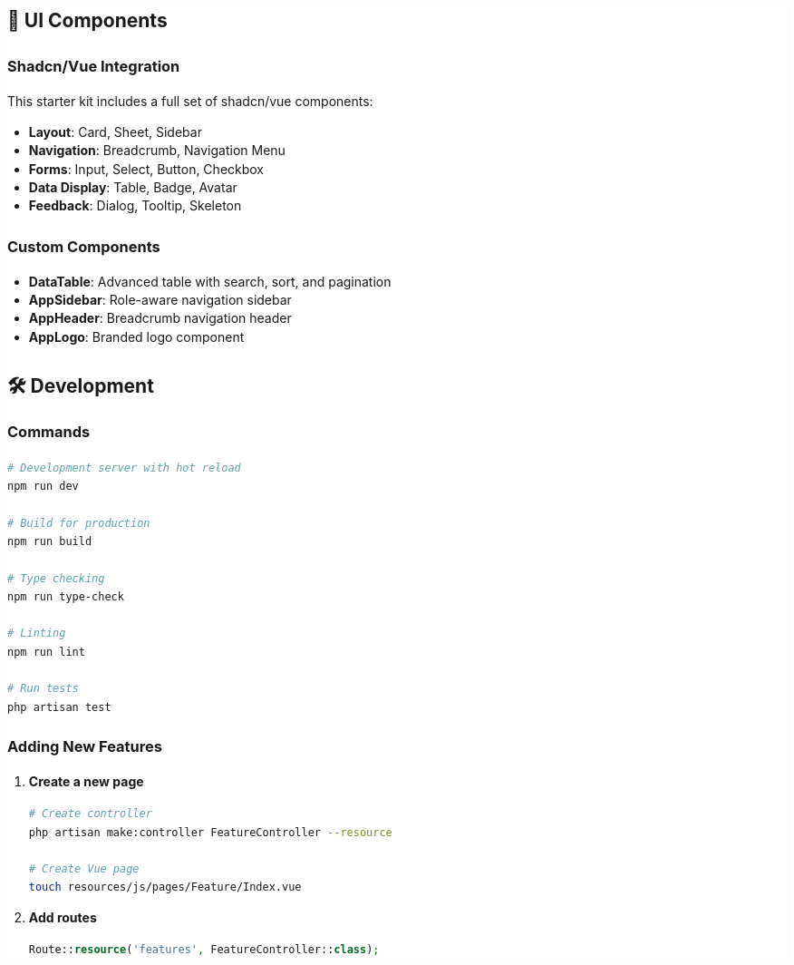## 🎨 UI Components

### Shadcn/Vue Integration

This starter kit includes a full set of shadcn/vue components:

- **Layout**: Card, Sheet, Sidebar
- **Navigation**: Breadcrumb, Navigation Menu
- **Forms**: Input, Select, Button, Checkbox
- **Data Display**: Table, Badge, Avatar
- **Feedback**: Dialog, Tooltip, Skeleton

### Custom Components

- **DataTable**: Advanced table with search, sort, and pagination
- **AppSidebar**: Role-aware navigation sidebar
- **AppHeader**: Breadcrumb navigation header
- **AppLogo**: Branded logo component

## 🛠️ Development

### Commands

```bash
# Development server with hot reload
npm run dev

# Build for production
npm run build

# Type checking
npm run type-check

# Linting
npm run lint

# Run tests
php artisan test
```

### Adding New Features

1. **Create a new page**
   ```bash
   # Create controller
   php artisan make:controller FeatureController --resource
   
   # Create Vue page
   touch resources/js/pages/Feature/Index.vue
   ```

2. **Add routes**
   ```php
   Route::resource('features', FeatureController::class);
   ```
